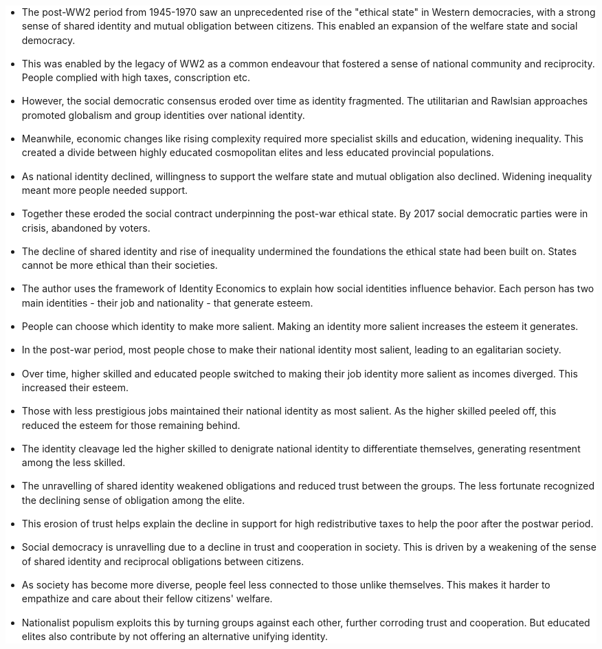  

- The post-WW2 period from 1945-1970 saw an unprecedented rise of the "ethical state" in Western democracies, with a strong sense of shared identity and mutual obligation between citizens. This enabled an expansion of the welfare state and social democracy. 

- This was enabled by the legacy of WW2 as a common endeavour that fostered a sense of national community and reciprocity. People complied with high taxes, conscription etc.

- However, the social democratic consensus eroded over time as identity fragmented. The utilitarian and Rawlsian approaches promoted globalism and group identities over national identity. 

- Meanwhile, economic changes like rising complexity required more specialist skills and education, widening inequality. This created a divide between highly educated cosmopolitan elites and less educated provincial populations.

- As national identity declined, willingness to support the welfare state and mutual obligation also declined. Widening inequality meant more people needed support. 

- Together these eroded the social contract underpinning the post-war ethical state. By 2017 social democratic parties were in crisis, abandoned by voters.

- The decline of shared identity and rise of inequality undermined the foundations the ethical state had been built on. States cannot be more ethical than their societies.

 

- The author uses the framework of Identity Economics to explain how social identities influence behavior. Each person has two main identities - their job and nationality - that generate esteem. 

- People can choose which identity to make more salient. Making an identity more salient increases the esteem it generates.

- In the post-war period, most people chose to make their national identity most salient, leading to an egalitarian society. 

- Over time, higher skilled and educated people switched to making their job identity more salient as incomes diverged. This increased their esteem.

- Those with less prestigious jobs maintained their national identity as most salient. As the higher skilled peeled off, this reduced the esteem for those remaining behind. 

- The identity cleavage led the higher skilled to denigrate national identity to differentiate themselves, generating resentment among the less skilled.

- The unravelling of shared identity weakened obligations and reduced trust between the groups. The less fortunate recognized the declining sense of obligation among the elite.

- This erosion of trust helps explain the decline in support for high redistributive taxes to help the poor after the postwar period.

 

- Social democracy is unravelling due to a decline in trust and cooperation in society. This is driven by a weakening of the sense of shared identity and reciprocal obligations between citizens. 

- As society has become more diverse, people feel less connected to those unlike themselves. This makes it harder to empathize and care about their fellow citizens' welfare.

- Nationalist populism exploits this by turning groups against each other, further corroding trust and cooperation. But educated elites also contribute by not offering an alternative unifying identity.
